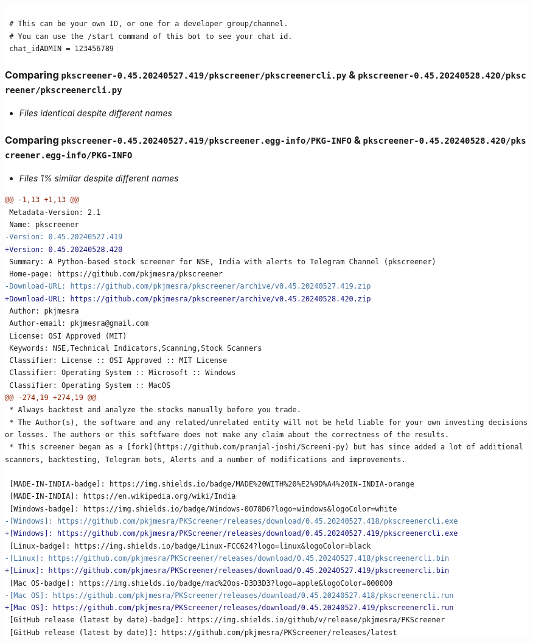 ```diff
 
 # This can be your own ID, or one for a developer group/channel.
 # You can use the /start command of this bot to see your chat id.
 chat_idADMIN = 123456789
```

### Comparing `pkscreener-0.45.20240527.419/pkscreener/pkscreenercli.py` & `pkscreener-0.45.20240528.420/pkscreener/pkscreenercli.py`

 * *Files identical despite different names*

### Comparing `pkscreener-0.45.20240527.419/pkscreener.egg-info/PKG-INFO` & `pkscreener-0.45.20240528.420/pkscreener.egg-info/PKG-INFO`

 * *Files 1% similar despite different names*

```diff
@@ -1,13 +1,13 @@
 Metadata-Version: 2.1
 Name: pkscreener
-Version: 0.45.20240527.419
+Version: 0.45.20240528.420
 Summary: A Python-based stock screener for NSE, India with alerts to Telegram Channel (pkscreener)
 Home-page: https://github.com/pkjmesra/pkscreener
-Download-URL: https://github.com/pkjmesra/pkscreener/archive/v0.45.20240527.419.zip
+Download-URL: https://github.com/pkjmesra/pkscreener/archive/v0.45.20240528.420.zip
 Author: pkjmesra
 Author-email: pkjmesra@gmail.com
 License: OSI Approved (MIT)
 Keywords: NSE,Technical Indicators,Scanning,Stock Scanners
 Classifier: License :: OSI Approved :: MIT License
 Classifier: Operating System :: Microsoft :: Windows
 Classifier: Operating System :: MacOS
@@ -274,19 +274,19 @@
 * Always backtest and analyze the stocks manually before you trade.
 * The Author(s), the software and any related/unrelated entity will not be held liable for your own investing decisions or losses. The authors or this softfware does not make any claim about the correctness of the results.
 * This screener began as a [fork](https://github.com/pranjal-joshi/Screeni-py) but has since added a lot of additional scanners, backtesting, Telegram bots, Alerts and a number of modifications and improvements.
 
 [MADE-IN-INDIA-badge]: https://img.shields.io/badge/MADE%20WITH%20%E2%9D%A4%20IN-INDIA-orange
 [MADE-IN-INDIA]: https://en.wikipedia.org/wiki/India
 [Windows-badge]: https://img.shields.io/badge/Windows-0078D6?logo=windows&logoColor=white
-[Windows]: https://github.com/pkjmesra/PKScreener/releases/download/0.45.20240527.418/pkscreenercli.exe
+[Windows]: https://github.com/pkjmesra/PKScreener/releases/download/0.45.20240527.419/pkscreenercli.exe
 [Linux-badge]: https://img.shields.io/badge/Linux-FCC624?logo=linux&logoColor=black
-[Linux]: https://github.com/pkjmesra/PKScreener/releases/download/0.45.20240527.418/pkscreenercli.bin
+[Linux]: https://github.com/pkjmesra/PKScreener/releases/download/0.45.20240527.419/pkscreenercli.bin
 [Mac OS-badge]: https://img.shields.io/badge/mac%20os-D3D3D3?logo=apple&logoColor=000000
-[Mac OS]: https://github.com/pkjmesra/PKScreener/releases/download/0.45.20240527.418/pkscreenercli.run
+[Mac OS]: https://github.com/pkjmesra/PKScreener/releases/download/0.45.20240527.419/pkscreenercli.run
 [GitHub release (latest by date)-badge]: https://img.shields.io/github/v/release/pkjmesra/PKScreener
 [GitHub release (latest by date)]: https://github.com/pkjmesra/PKScreener/releases/latest
```

 [pypi-badge]: https://img.shields.io/pypi/v/pkscreener.svg?style=flat-square
 [pypi]: https://pypi.python.org/pypi/pkscreener
 [wheel-badge]: https://img.shields.io/pypi/wheel/pkscreener.svg?style=flat-square
 [GitHub all releases]: https://img.shields.io/github/downloads/pkjmesra/PKScreener/total?color=Green&label=Downloads&style=for-the-badge
 [License-badge]: https://img.shields.io/github/license/pkjmesra/PKScreener?style=for-the-badge
 [pypi-badge]: https://img.shields.io/pypi/v/pkscreener.svg?style=flat-square
 [pypi]: https://pypi.python.org/pypi/pkscreener
 [wheel-badge]: https://img.shields.io/pypi/wheel/pkscreener.svg?style=flat-square
 [GitHub all releases]: https://img.shields.io/github/downloads/pkjmesra/PKScreener/total?color=Green&label=Downloads&style=for-the-badge
 [License-badge]: https://img.shields.io/github/license/pkjmesra/PKScreener?style=for-the-badge
 [pypi-badge]: https://img.shields.io/pypi/v/pkscreener.svg?style=flat-square
 [pypi]: https://pypi.python.org/pypi/pkscreener
 [wheel-badge]: https://img.shields.io/pypi/wheel/pkscreener.svg?style=flat-square
 [GitHub all releases]: https://img.shields.io/github/downloads/pkjmesra/PKScreener/total?color=Green&label=Downloads&style=for-the-badge
 [License-badge]: https://img.shields.io/github/license/pkjmesra/PKScreener?style=for-the-badge